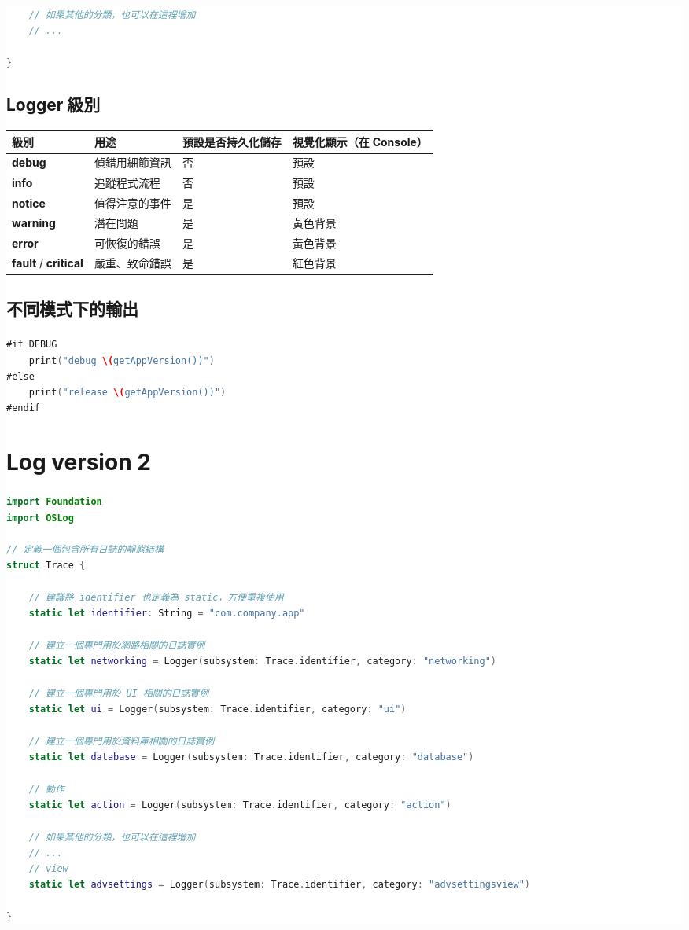 ```swift
    // 如果其他的分類，也可以在這裡增加
    // ...
    
}
```


## Logger 級別

| 級別 | 用途 | 預設是否持久化儲存 | 視覺化顯示（在 Console） |
| :--- | :--- | :--- | :--- |
| **debug** | 偵錯用細節資訊 | 否 | 預設 |
| **info** | 追蹤程式流程 | 否 | 預設 |
| **notice** | 值得注意的事件 | 是 | 預設 |
| **warning** | 潛在問題 | 是 | 黃色背景 |
| **error** | 可恢復的錯誤 | 是 | 黃色背景 |
| **fault** / **critical** | 嚴重、致命錯誤 | 是 | 紅色背景 |


## 不同模式下的輸出

```swift
#if DEBUG
    print("debug \(getAppVersion())")
#else
    print("release \(getAppVersion())")
#endif
```

# Log version 2

```swift
import Foundation
import OSLog

// 定義一個包含所有日誌的靜態結構
struct Trace {
    
    // 建議將 identifier 也定義為 static，方便重複使用
    static let identifier: String = "com.company.app"
    
    // 建立一個專門用於網路相關的日誌實例
    static let networking = Logger(subsystem: Trace.identifier, category: "networking")
    
    // 建立一個專門用於 UI 相關的日誌實例
    static let ui = Logger(subsystem: Trace.identifier, category: "ui")
    
    // 建立一個專門用於資料庫相關的日誌實例
    static let database = Logger(subsystem: Trace.identifier, category: "database")
    
    // 動作
    static let action = Logger(subsystem: Trace.identifier, category: "action")

    // 如果其他的分類，也可以在這裡增加
    // ...
    // view
    static let advsettings = Logger(subsystem: Trace.identifier, category: "advsettingsview")

}
```